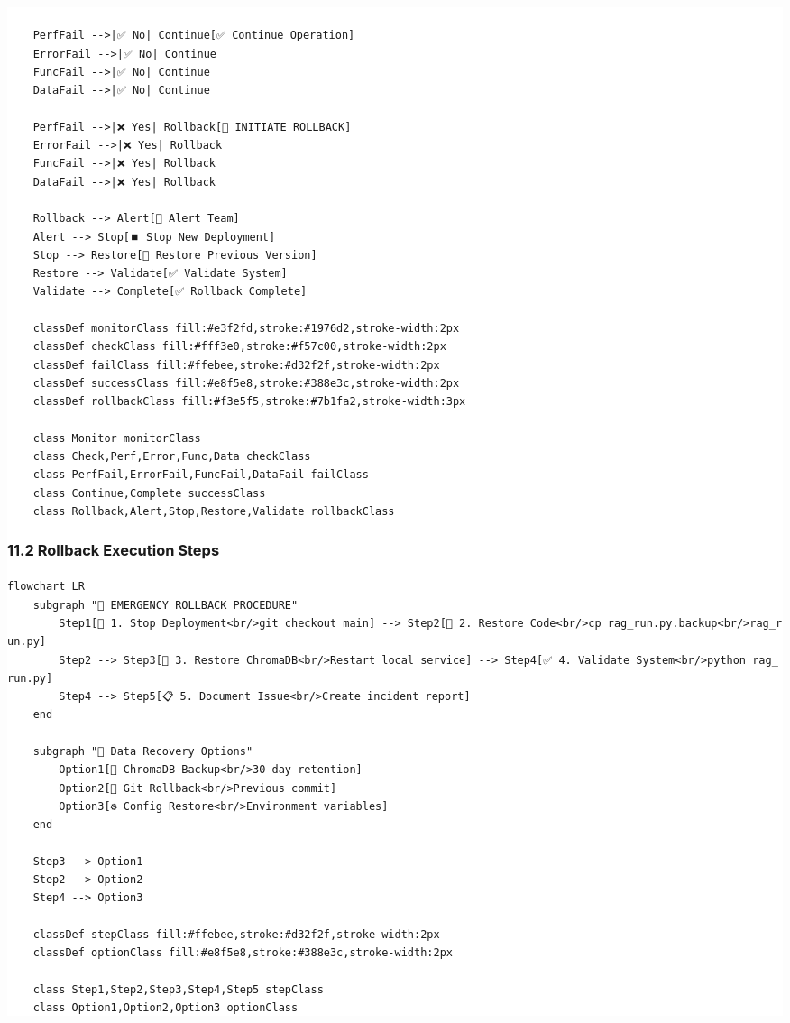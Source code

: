 ```mermaid
    
    PerfFail -->|✅ No| Continue[✅ Continue Operation]
    ErrorFail -->|✅ No| Continue
    FuncFail -->|✅ No| Continue
    DataFail -->|✅ No| Continue
    
    PerfFail -->|❌ Yes| Rollback[🔄 INITIATE ROLLBACK]
    ErrorFail -->|❌ Yes| Rollback
    FuncFail -->|❌ Yes| Rollback
    DataFail -->|❌ Yes| Rollback
    
    Rollback --> Alert[🚨 Alert Team]
    Alert --> Stop[⏹️ Stop New Deployment]
    Stop --> Restore[🔄 Restore Previous Version]
    Restore --> Validate[✅ Validate System]
    Validate --> Complete[✅ Rollback Complete]
    
    classDef monitorClass fill:#e3f2fd,stroke:#1976d2,stroke-width:2px
    classDef checkClass fill:#fff3e0,stroke:#f57c00,stroke-width:2px
    classDef failClass fill:#ffebee,stroke:#d32f2f,stroke-width:2px
    classDef successClass fill:#e8f5e8,stroke:#388e3c,stroke-width:2px
    classDef rollbackClass fill:#f3e5f5,stroke:#7b1fa2,stroke-width:3px
    
    class Monitor monitorClass
    class Check,Perf,Error,Func,Data checkClass
    class PerfFail,ErrorFail,FuncFail,DataFail failClass
    class Continue,Complete successClass
    class Rollback,Alert,Stop,Restore,Validate rollbackClass
```

### 11.2 Rollback Execution Steps

```mermaid
flowchart LR
    subgraph "🚨 EMERGENCY ROLLBACK PROCEDURE"
        Step1[🚫 1. Stop Deployment<br/>git checkout main] --> Step2[🔄 2. Restore Code<br/>cp rag_run.py.backup<br/>rag_run.py]
        Step2 --> Step3[💾 3. Restore ChromaDB<br/>Restart local service] --> Step4[✅ 4. Validate System<br/>python rag_run.py]
        Step4 --> Step5[📋 5. Document Issue<br/>Create incident report]
    end
    
    subgraph "💾 Data Recovery Options"
        Option1[🔄 ChromaDB Backup<br/>30-day retention]
        Option2[🔀 Git Rollback<br/>Previous commit]
        Option3[⚙️ Config Restore<br/>Environment variables]
    end
    
    Step3 --> Option1
    Step2 --> Option2
    Step4 --> Option3
    
    classDef stepClass fill:#ffebee,stroke:#d32f2f,stroke-width:2px
    classDef optionClass fill:#e8f5e8,stroke:#388e3c,stroke-width:2px
    
    class Step1,Step2,Step3,Step4,Step5 stepClass
    class Option1,Option2,Option3 optionClass
```
